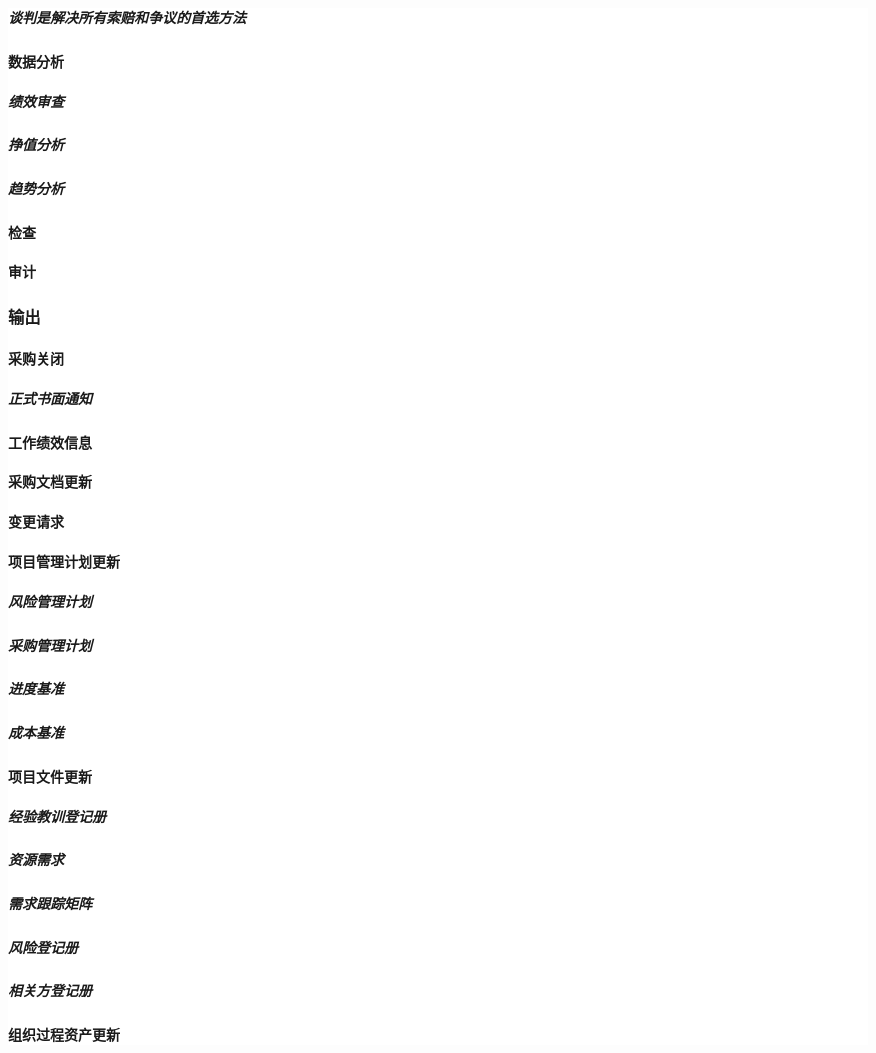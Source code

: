 ##### 谈判是解决所有索赔和争议的首选方法

#### 数据分析

##### 绩效审查

##### 挣值分析

##### 趋势分析

#### 检查

#### 审计

### 输出

#### 采购关闭

##### 正式书面通知

#### 工作绩效信息

#### 采购文档更新

#### 变更请求

#### 项目管理计划更新

##### 风险管理计划

##### 采购管理计划

##### 进度基准

##### 成本基准

#### 项目文件更新

##### 经验教训登记册

##### 资源需求

##### 需求跟踪矩阵

##### 风险登记册

##### 相关方登记册

#### 组织过程资产更新
